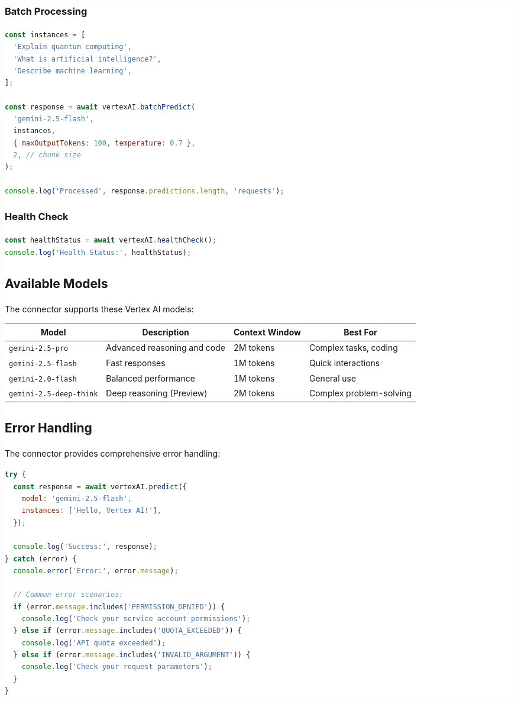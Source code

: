 ### Batch Processing

```javascript
const instances = [
  'Explain quantum computing',
  'What is artificial intelligence?',
  'Describe machine learning',
];

const response = await vertexAI.batchPredict(
  'gemini-2.5-flash',
  instances,
  { maxOutputTokens: 100, temperature: 0.7 },
  2, // chunk size
);

console.log('Processed', response.predictions.length, 'requests');
```

### Health Check

```javascript
const healthStatus = await vertexAI.healthCheck();
console.log('Health Status:', healthStatus);
```

## Available Models

The connector supports these Vertex AI models:

| Model | Description | Context Window | Best For |
|-------|-------------|----------------|----------|
| `gemini-2.5-pro` | Advanced reasoning and code | 2M tokens | Complex tasks, coding |
| `gemini-2.5-flash` | Fast responses | 1M tokens | Quick interactions |
| `gemini-2.0-flash` | Balanced performance | 1M tokens | General use |
| `gemini-2.5-deep-think` | Deep reasoning (Preview) | 2M tokens | Complex problem-solving |

## Error Handling

The connector provides comprehensive error handling:

```javascript
try {
  const response = await vertexAI.predict({
    model: 'gemini-2.5-flash',
    instances: ['Hello, Vertex AI!'],
  });

  console.log('Success:', response);
} catch (error) {
  console.error('Error:', error.message);

  // Common error scenarios:
  if (error.message.includes('PERMISSION_DENIED')) {
    console.log('Check your service account permissions');
  } else if (error.message.includes('QUOTA_EXCEEDED')) {
    console.log('API quota exceeded');
  } else if (error.message.includes('INVALID_ARGUMENT')) {
    console.log('Check your request parameters');
  }
}
```
